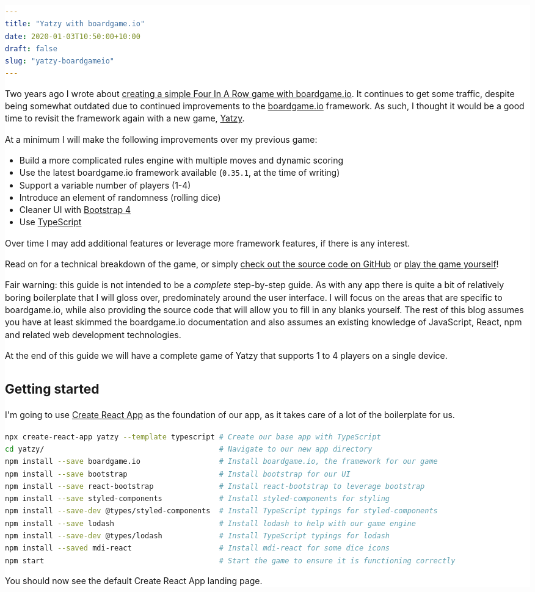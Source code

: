 ```yaml
---
title: "Yatzy with boardgame.io"
date: 2020-01-03T10:50:00+10:00
draft: false
slug: "yatzy-boardgameio"
---
```


Two years ago I wrote about [creating a simple Four In A Row game with boardgame.io](/blog/four-in-a-row-boardgameio/). It continues to get some traffic, despite being somewhat outdated due to continued improvements to the [boardgame.io](https://boardgame.io/) framework. As such, I thought it would be a good time to revisit the framework again with a new game, [Yatzy](https://en.wikipedia.org/wiki/Yatzy). 

At a minimum I will make the following improvements over my previous game:

* Build a more complicated rules engine with multiple moves and dynamic scoring
* Use the latest boardgame.io framework available (`0.35.1`, at the time of writing)
* Support a variable number of players (1-4)
* Introduce an element of randomness (rolling dice)
* Cleaner UI with [Bootstrap 4](https://getbootstrap.com/docs/4.0/getting-started/introduction/)
* Use [TypeScript](https://www.typescriptlang.org/)

Over time I may add additional features or leverage more framework features, if there is any interest.

Read on for a technical breakdown of the game, or simply [check out the source code on GitHub](https://github.com/PJohannessen/yatzy/) or [play the game yourself](https://www.lonesomecrowdedweb.com/yatzy/)!

Fair warning: this guide is not intended to be a _complete_ step-by-step guide. As with any app there is quite a bit of relatively boring boilerplate that I will gloss over, predominately around the user interface. I will focus on the areas that are specific to boardgame.io, while also providing the source code that will allow you to fill in any blanks yourself. The rest of this blog assumes you have at least skimmed the boardgame.io documentation and also assumes an existing knowledge of JavaScript, React, npm and related web development technologies.

At the end of this guide we will have a complete game of Yatzy that supports 1 to 4 players on a single device.

## Getting started

I'm going to use [Create React App](https://create-react-app.dev/) as the foundation of our app, as it takes care of a lot of the boilerplate for us. 

``` bash
npx create-react-app yatzy --template typescript # Create our base app with TypeScript
cd yatzy/                                        # Navigate to our new app directory
npm install --save boardgame.io                  # Install boardgame.io, the framework for our game
npm install --save bootstrap                     # Install bootstrap for our UI
npm install --save react-bootstrap               # Install react-bootstrap to leverage bootstrap
npm install --save styled-components             # Install styled-components for styling
npm install --save-dev @types/styled-components  # Install TypeScript typings for styled-components
npm install --save lodash                        # Install lodash to help with our game engine
npm install --save-dev @types/lodash             # Install TypeScript typings for lodash
npm install --saved mdi-react                    # Install mdi-react for some dice icons
npm start                                        # Start the game to ensure it is functioning correctly
```
You should now see the default Create React App landing page.
